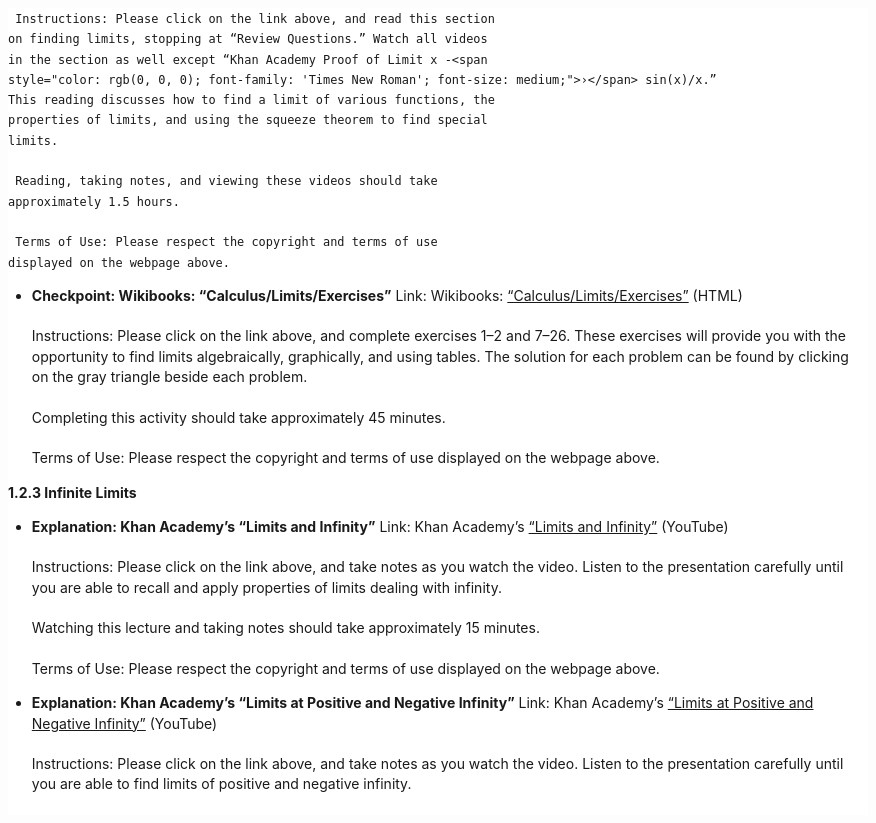     Instructions: Please click on the link above, and read this section
    on finding limits, stopping at “Review Questions.” Watch all videos
    in the section as well except “Khan Academy Proof of Limit x -<span
    style="color: rgb(0, 0, 0); font-family: 'Times New Roman'; font-size: medium;">›</span> sin(x)/x.”
    This reading discusses how to find a limit of various functions, the
    properties of limits, and using the squeeze theorem to find special
    limits.  
        
     Reading, taking notes, and viewing these videos should take
    approximately 1.5 hours.  
        
     Terms of Use: Please respect the copyright and terms of use
    displayed on the webpage above.

-   **Checkpoint: Wikibooks: “Calculus/Limits/Exercises”**
    Link: Wikibooks:
    [“Calculus/Limits/Exercises”](http://en.wikibooks.org/wiki/Calculus/Limits/Exercises)
    (HTML)  
        
     Instructions: Please click on the link above, and complete
    exercises 1–2 and 7–26. These exercises will provide you with the
    opportunity to find limits algebraically, graphically, and using
    tables. The solution for each problem can be found by clicking on
    the gray triangle beside each problem.  
        
     Completing this activity should take approximately 45 minutes.  
        
     Terms of Use: Please respect the copyright and terms of use
    displayed on the webpage above.

**1.2.3 Infinite Limits** <span id="1.2.3"></span> 
-   **Explanation: Khan Academy’s “Limits and Infinity”**
    Link: Khan Academy’s [“Limits and
    Infinity”](http://www.khanacademy.org/math/calculus/limits_topic/limits-infinity/v/limits-and-infinity) (YouTube)  
        
     Instructions: Please click on the link above, and take notes as you
    watch the video. Listen to the presentation carefully until you are
    able to recall and apply properties of limits dealing with
    infinity.  
        
     Watching this lecture and taking notes should take approximately 15
    minutes.  
        
     Terms of Use: Please respect the copyright and terms of use
    displayed on the webpage above.

-   **Explanation: Khan Academy’s “Limits at Positive and Negative
    Infinity”**
    Link: Khan Academy’s [“Limits at Positive and Negative
    Infinity”](http://www.khanacademy.org/math/calculus/limits_topic/limits-infinity/v/limits-at-positive-and-negative-infinity) (YouTube)  
        
     Instructions: Please click on the link above, and take notes as you
    watch the video. Listen to the presentation carefully until you are
    able to find limits of positive and negative infinity.  
        